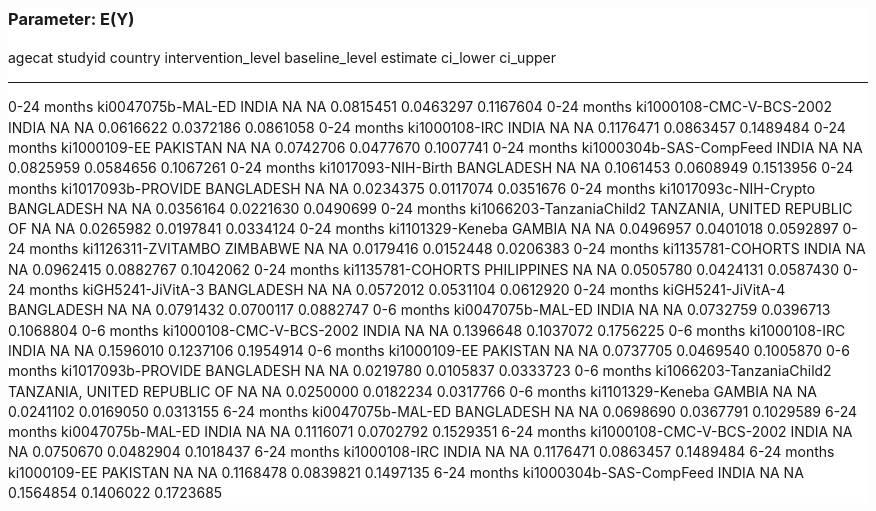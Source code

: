 
### Parameter: E(Y)


agecat        studyid                    country                        intervention_level   baseline_level     estimate    ci_lower    ci_upper
------------  -------------------------  -----------------------------  -------------------  ---------------  ----------  ----------  ----------
0-24 months   ki0047075b-MAL-ED          INDIA                          NA                   NA                0.0815451   0.0463297   0.1167604
0-24 months   ki1000108-CMC-V-BCS-2002   INDIA                          NA                   NA                0.0616622   0.0372186   0.0861058
0-24 months   ki1000108-IRC              INDIA                          NA                   NA                0.1176471   0.0863457   0.1489484
0-24 months   ki1000109-EE               PAKISTAN                       NA                   NA                0.0742706   0.0477670   0.1007741
0-24 months   ki1000304b-SAS-CompFeed    INDIA                          NA                   NA                0.0825959   0.0584656   0.1067261
0-24 months   ki1017093-NIH-Birth        BANGLADESH                     NA                   NA                0.1061453   0.0608949   0.1513956
0-24 months   ki1017093b-PROVIDE         BANGLADESH                     NA                   NA                0.0234375   0.0117074   0.0351676
0-24 months   ki1017093c-NIH-Crypto      BANGLADESH                     NA                   NA                0.0356164   0.0221630   0.0490699
0-24 months   ki1066203-TanzaniaChild2   TANZANIA, UNITED REPUBLIC OF   NA                   NA                0.0265982   0.0197841   0.0334124
0-24 months   ki1101329-Keneba           GAMBIA                         NA                   NA                0.0496957   0.0401018   0.0592897
0-24 months   ki1126311-ZVITAMBO         ZIMBABWE                       NA                   NA                0.0179416   0.0152448   0.0206383
0-24 months   ki1135781-COHORTS          INDIA                          NA                   NA                0.0962415   0.0882767   0.1042062
0-24 months   ki1135781-COHORTS          PHILIPPINES                    NA                   NA                0.0505780   0.0424131   0.0587430
0-24 months   kiGH5241-JiVitA-3          BANGLADESH                     NA                   NA                0.0572012   0.0531104   0.0612920
0-24 months   kiGH5241-JiVitA-4          BANGLADESH                     NA                   NA                0.0791432   0.0700117   0.0882747
0-6 months    ki0047075b-MAL-ED          INDIA                          NA                   NA                0.0732759   0.0396713   0.1068804
0-6 months    ki1000108-CMC-V-BCS-2002   INDIA                          NA                   NA                0.1396648   0.1037072   0.1756225
0-6 months    ki1000108-IRC              INDIA                          NA                   NA                0.1596010   0.1237106   0.1954914
0-6 months    ki1000109-EE               PAKISTAN                       NA                   NA                0.0737705   0.0469540   0.1005870
0-6 months    ki1017093b-PROVIDE         BANGLADESH                     NA                   NA                0.0219780   0.0105837   0.0333723
0-6 months    ki1066203-TanzaniaChild2   TANZANIA, UNITED REPUBLIC OF   NA                   NA                0.0250000   0.0182234   0.0317766
0-6 months    ki1101329-Keneba           GAMBIA                         NA                   NA                0.0241102   0.0169050   0.0313155
6-24 months   ki0047075b-MAL-ED          BANGLADESH                     NA                   NA                0.0698690   0.0367791   0.1029589
6-24 months   ki0047075b-MAL-ED          INDIA                          NA                   NA                0.1116071   0.0702792   0.1529351
6-24 months   ki1000108-CMC-V-BCS-2002   INDIA                          NA                   NA                0.0750670   0.0482904   0.1018437
6-24 months   ki1000108-IRC              INDIA                          NA                   NA                0.1176471   0.0863457   0.1489484
6-24 months   ki1000109-EE               PAKISTAN                       NA                   NA                0.1168478   0.0839821   0.1497135
6-24 months   ki1000304b-SAS-CompFeed    INDIA                          NA                   NA                0.1564854   0.1406022   0.1723685